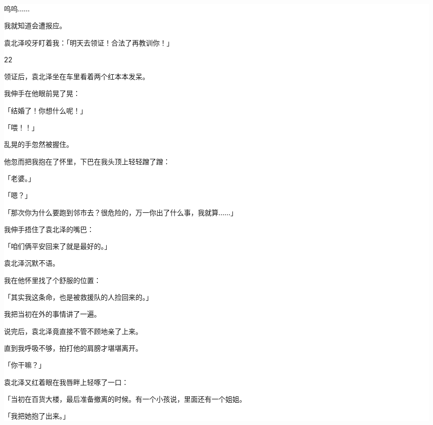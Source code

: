 呜呜……


我就知道会遭报应。


袁北泽咬牙盯着我：「明天去领证！合法了再教训你！」


22


领证后，袁北泽坐在车里看着两个红本本发呆。


我伸手在他眼前晃了晃：


「结婚了！你想什么呢！」


「喂！！」


乱晃的手忽然被握住。


他忽而把我抱在了怀里，下巴在我头顶上轻轻蹭了蹭：


「老婆。」


「嗯？」


「那次你为什么要跑到邻市去？很危险的，万一你出了什么事，我就算……」


我伸手捂住了袁北泽的嘴巴：


「咱们俩平安回来了就是最好的。」


袁北泽沉默不语。


我在他怀里找了个舒服的位置：


「其实我这条命，也是被救援队的人捡回来的。」


我把当初在外的事情讲了一遍。


说完后，袁北泽竟直接不管不顾地亲了上来。


直到我呼吸不够，拍打他的肩膀才堪堪离开。


「你干嘛？」


袁北泽又红着眼在我唇畔上轻啄了一口：


「当初在百货大楼，最后准备撤离的时候。有一个小孩说，里面还有一个姐姐。


「我把她抱了出来。」

